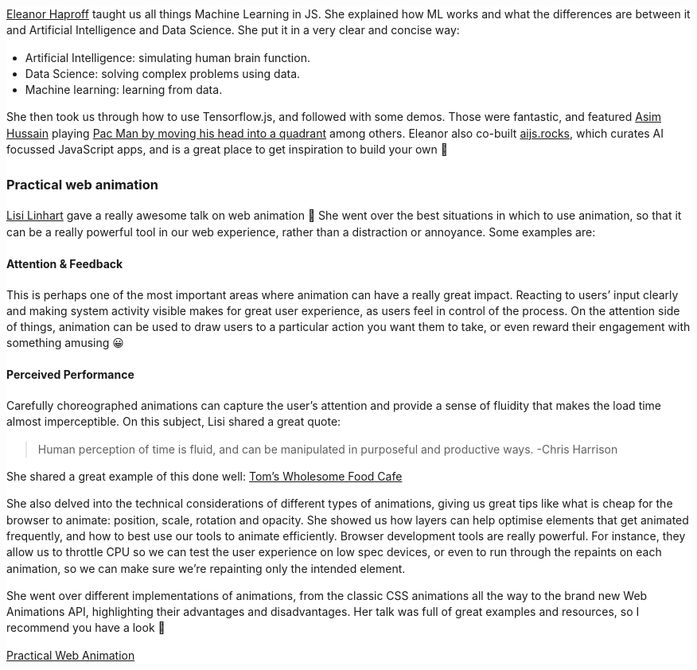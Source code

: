[Eleanor Haproff](https://twitter.com/EleanorHaproff)  taught us all things Machine Learning in JS.
She explained how ML works and what the differences are between it and Artificial Intelligence and Data Science.
She put it in a very clear and concise way:

* Artificial Intelligence: simulating human brain function.
* Data Science: solving complex problems using data.
* Machine learning: learning from data.

She then took us through how to use Tensorflow.js, and followed with some demos. Those were fantastic, and featured [Asim Hussain](https://twitter.com/jawache) playing [Pac Man by moving his head into a quadrant](https://aijs.rocks/inspire/pac-man/) among others.
Eleanor also co-built [aijs.rocks](https://aijs.rocks/), which curates AI focussed JavaScript apps, and is a great place to get inspiration to build your own 🙂

### Practical web animation
[Lisi Linhart](https://twitter.com/lisi_linhart) gave a really awesome talk on web animation 🙂
She went over the best situations in which to use animation, so that it can be a really powerful tool in our web experience, rather than a distraction or annoyance.
Some examples are:

#### Attention & Feedback

This is perhaps one of the most important areas where animation can have a really great impact. Reacting to users’ input clearly and making system activity visible makes for great user experience, as users feel in control of the process. 
On the attention side of things, animation can be used to draw users to a particular action you want them to take, or even reward their engagement with something amusing 😀

#### Perceived Performance

Carefully choreographed animations can capture the user’s attention and provide a sense of fluidity that makes the load time almost imperceptible.
On this subject, Lisi shared a great quote:

> Human perception of time is fluid, and can be manipulated in purposeful and productive ways. -Chris Harrison

She shared a great example of this done well:
[Tom’s Wholesome Food Cafe](http://tomswholesomefood.com.au)


She also delved into the technical considerations of different types of animations, giving us great tips like what is cheap for the browser to animate: position, scale, rotation and opacity.
She showed us how layers can help optimise elements that get animated frequently, and how to best use our tools to animate efficiently.
Browser development tools are really powerful. For instance, they allow us to throttle CPU so we can test the user experience on low spec devices, or even to run through the repaints on each animation, so we can make sure we’re repainting only the intended element.

She went over different implementations of animations, from the classic CSS animations all the way to the brand new Web Animations API, highlighting their advantages and disadvantages. Her talk was full of great examples and resources, so I recommend you have a look 👀

[Practical Web Animation](https://noti.st/lisi/whJN75)

